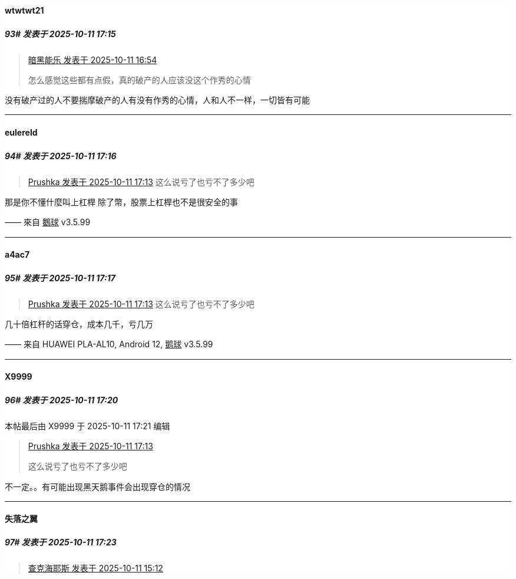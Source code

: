 ####  wtwtwt21  
##### 93#       发表于 2025-10-11 17:15

<blockquote><a href="httphttps://stage1st.com/2b/forum.php?mod=redirect&amp;goto=findpost&amp;pid=68555615&amp;ptid=2264171" target="_blank">暗黑能乐 发表于 2025-10-11 16:54</a>

怎么感觉这些都有点假，真的破产的人应该没这个作秀的心情</blockquote>
没有破产过的人不要揣摩破产的人有没有作秀的心情，人和人不一样，一切皆有可能

*****

####  eulereld  
##### 94#       发表于 2025-10-11 17:16

<blockquote><a href="httphttps://stage1st.com/2b/forum.php?mod=redirect&amp;goto=findpost&amp;pid=68555688&amp;ptid=2264171" target="_blank">Prushka 发表于 2025-10-11 17:13</a>
这么说亏了也亏不了多少吧</blockquote>
那是你不懂什麼叫上杠桿
除了幣，股票上杠桿也不是很安全的事

—— 來自 [鵝球](https://www.pgyer.com/GcUxKd4w) v3.5.99

*****

####  a4ac7  
##### 95#       发表于 2025-10-11 17:17

<blockquote><a href="httphttps://stage1st.com/2b/forum.php?mod=redirect&amp;goto=findpost&amp;pid=68555688&amp;ptid=2264171" target="_blank">Prushka 发表于 2025-10-11 17:13</a>
这么说亏了也亏不了多少吧</blockquote>
几十倍杠杆的话穿仓，成本几千，亏几万

—— 来自 HUAWEI PLA-AL10, Android 12, [鹅球](https://www.pgyer.com/GcUxKd4w) v3.5.99


*****

####  X9999  
##### 96#       发表于 2025-10-11 17:20

 本帖最后由 X9999 于 2025-10-11 17:21 编辑 
<blockquote><a href="httphttps://stage1st.com/2b/forum.php?mod=redirect&amp;goto=findpost&amp;pid=68555688&amp;ptid=2264171" target="_blank">Prushka 发表于 2025-10-11 17:13</a>

这么说亏了也亏不了多少吧</blockquote>
不一定。。有可能出现黑天鹅事件会出现穿仓的情况

*****

####  失落之翼  
##### 97#       发表于 2025-10-11 17:23

<blockquote><a href="httphttps://stage1st.com/2b/forum.php?mod=redirect&amp;goto=findpost&amp;pid=68555114&amp;ptid=2264171" target="_blank">查克海耶斯 发表于 2025-10-11 15:12</a>
